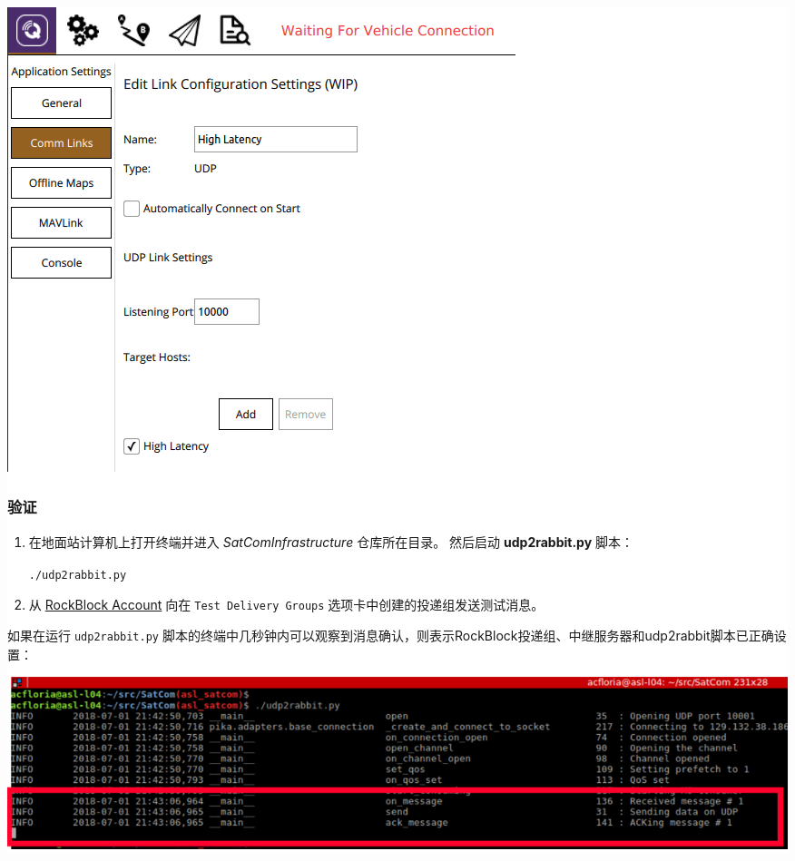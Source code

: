    ![高延迟链路设置](../../assets/satcom/linksettings.png)

### 验证

1. 在地面站计算机上打开终端并进入 _SatComInfrastructure_ 仓库所在目录。
   然后启动 **udp2rabbit.py** 脚本：

   ```sh
   ./udp2rabbit.py
   ```

1. 从 [RockBlock Account](https://rockblock.rock7.com/Operations) 向在 `Test Delivery Groups` 选项卡中创建的投递组发送测试消息。

如果在运行 `udp2rabbit.py` 脚本的终端中几秒钟内可以观察到消息确认，则表示RockBlock投递组、中继服务器和udp2rabbit脚本已正确设置：

![udp2rabbit 消息确认](../../assets/satcom/verification.png)
